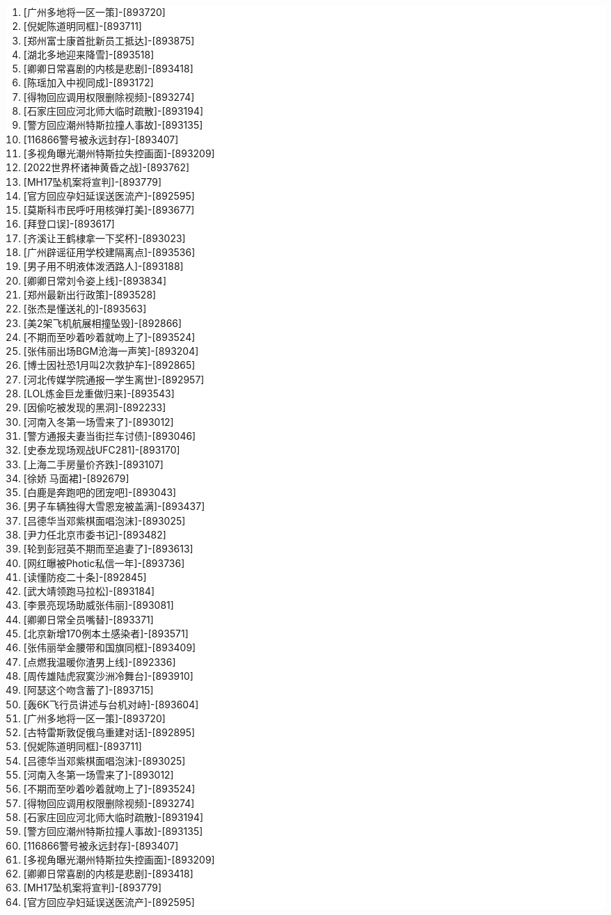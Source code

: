 1. [广州多地将一区一策]-[893720]
1. [倪妮陈道明同框]-[893711]
1. [郑州富士康首批新员工抵达]-[893875]
1. [湖北多地迎来降雪]-[893518]
1. [卿卿日常喜剧的内核是悲剧]-[893418]
1. [陈瑶加入中视同成]-[893172]
1. [得物回应调用权限删除视频]-[893274]
1. [石家庄回应河北师大临时疏散]-[893194]
1. [警方回应潮州特斯拉撞人事故]-[893135]
1. [116866警号被永远封存]-[893407]
1. [多视角曝光潮州特斯拉失控画面]-[893209]
1. [2022世界杯诸神黄昏之战]-[893762]
1. [MH17坠机案将宣判]-[893779]
1. [官方回应孕妇延误送医流产]-[892595]
1. [莫斯科市民呼吁用核弹打美]-[893677]
1. [拜登口误]-[893617]
1. [齐溪让王鹤棣拿一下奖杯]-[893023]
1. [广州辟谣征用学校建隔离点]-[893536]
1. [男子用不明液体泼洒路人]-[893188]
1. [卿卿日常刘令姿上线]-[893834]
1. [郑州最新出行政策]-[893528]
1. [张杰是懂送礼的]-[893563]
1. [美2架飞机航展相撞坠毁]-[892866]
1. [不期而至吵着吵着就吻上了]-[893524]
1. [张伟丽出场BGM沧海一声笑]-[893204]
1. [博士因社恐1月叫2次救护车]-[892865]
1. [河北传媒学院通报一学生离世]-[892957]
1. [LOL炼金巨龙重做归来]-[893543]
1. [因偷吃被发现的黑洞]-[892233]
1. [河南入冬第一场雪来了]-[893012]
1. [警方通报夫妻当街拦车讨债]-[893046]
1. [史泰龙现场观战UFC281]-[893170]
1. [上海二手房量价齐跌]-[893107]
1. [徐娇 马面裙]-[892679]
1. [白鹿是奔跑吧的团宠吧]-[893043]
1. [男子车辆独得大雪恩宠被盖满]-[893437]
1. [吕德华当邓紫棋面唱泡沫]-[893025]
1. [尹力任北京市委书记]-[893482]
1. [轮到彭冠英不期而至追妻了]-[893613]
1. [网红曝被Photic私信一年]-[893736]
1. [读懂防疫二十条]-[892845]
1. [武大靖领跑马拉松]-[893184]
1. [李景亮现场助威张伟丽]-[893081]
1. [卿卿日常全员嘴替]-[893371]
1. [北京新增170例本土感染者]-[893571]
1. [张伟丽举金腰带和国旗同框]-[893409]
1. [点燃我温暖你渣男上线]-[892336]
1. [周传雄陆虎寂寞沙洲冷舞台]-[893910]
1. [阿瑟这个吻含蓄了]-[893715]
1. [轰6K飞行员讲述与台机对峙]-[893604]
1. [广州多地将一区一策]-[893720]
1. [古特雷斯敦促俄乌重建对话]-[892895]
1. [倪妮陈道明同框]-[893711]
1. [吕德华当邓紫棋面唱泡沫]-[893025]
1. [河南入冬第一场雪来了]-[893012]
1. [不期而至吵着吵着就吻上了]-[893524]
1. [得物回应调用权限删除视频]-[893274]
1. [石家庄回应河北师大临时疏散]-[893194]
1. [警方回应潮州特斯拉撞人事故]-[893135]
1. [116866警号被永远封存]-[893407]
1. [多视角曝光潮州特斯拉失控画面]-[893209]
1. [卿卿日常喜剧的内核是悲剧]-[893418]
1. [MH17坠机案将宣判]-[893779]
1. [官方回应孕妇延误送医流产]-[892595]